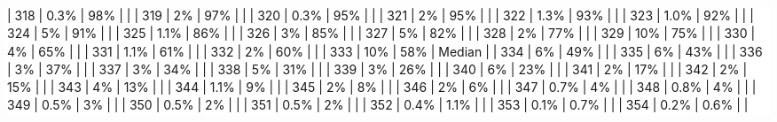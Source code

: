 | 318 | 0.3% | 98% |  |
| 319 | 2% | 97% |  |
| 320 | 0.3% | 95% |  |
| 321 | 2% | 95% |  |
| 322 | 1.3% | 93% |  |
| 323 | 1.0% | 92% |  |
| 324 | 5% | 91% |  |
| 325 | 1.1% | 86% |  |
| 326 | 3% | 85% |  |
| 327 | 5% | 82% |  |
| 328 | 2% | 77% |  |
| 329 | 10% | 75% |  |
| 330 | 4% | 65% |  |
| 331 | 1.1% | 61% |  |
| 332 | 2% | 60% |  |
| 333 | 10% | 58% | Median |
| 334 | 6% | 49% |  |
| 335 | 6% | 43% |  |
| 336 | 3% | 37% |  |
| 337 | 3% | 34% |  |
| 338 | 5% | 31% |  |
| 339 | 3% | 26% |  |
| 340 | 6% | 23% |  |
| 341 | 2% | 17% |  |
| 342 | 2% | 15% |  |
| 343 | 4% | 13% |  |
| 344 | 1.1% | 9% |  |
| 345 | 2% | 8% |  |
| 346 | 2% | 6% |  |
| 347 | 0.7% | 4% |  |
| 348 | 0.8% | 4% |  |
| 349 | 0.5% | 3% |  |
| 350 | 0.5% | 2% |  |
| 351 | 0.5% | 2% |  |
| 352 | 0.4% | 1.1% |  |
| 353 | 0.1% | 0.7% |  |
| 354 | 0.2% | 0.6% |  |